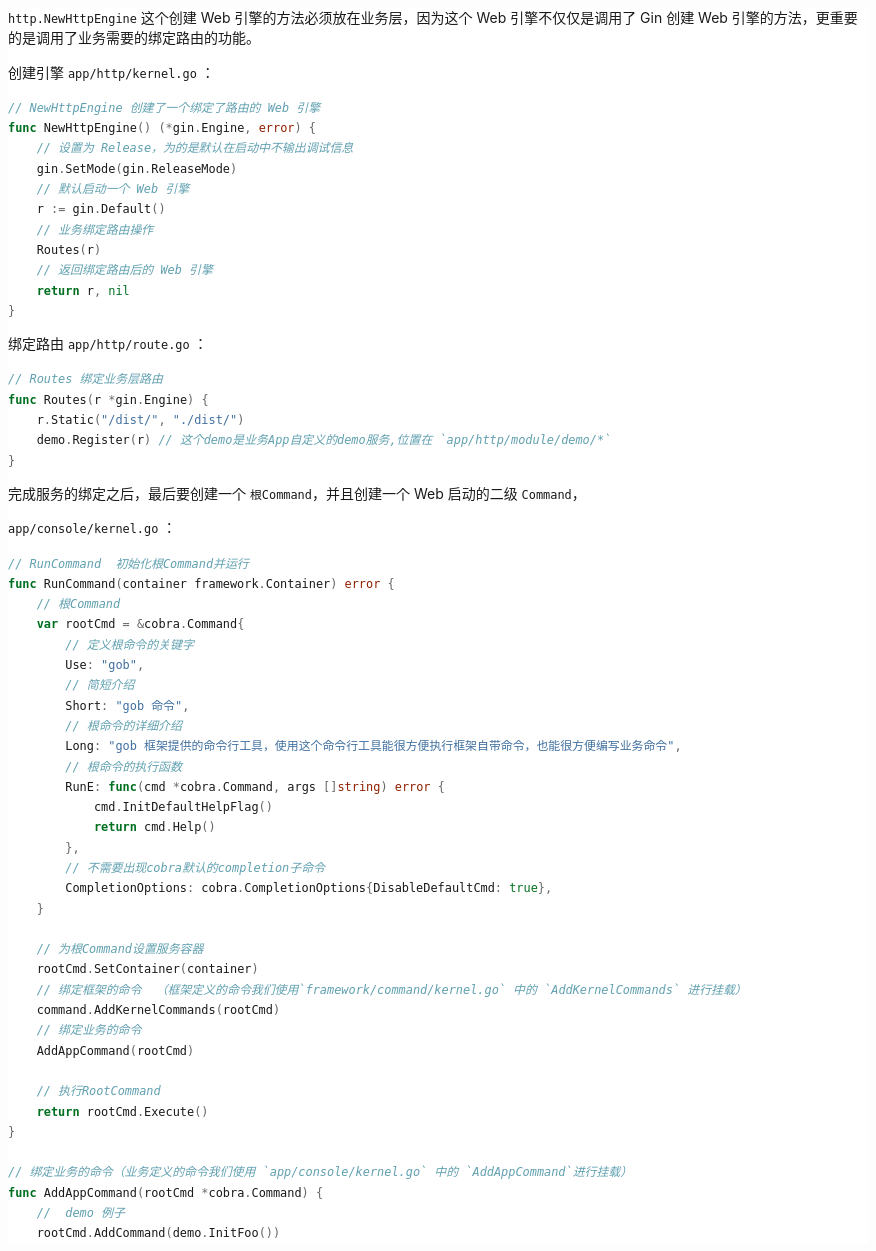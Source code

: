 `http.NewHttpEngine` 这个创建 Web 引擎的方法必须放在业务层，因为这个 Web 引擎不仅仅是调用了 Gin 创建 Web 引擎的方法，更重要的是调用了业务需要的绑定路由的功能。

创建引擎 `app/http/kernel.go` ：

```go
// NewHttpEngine 创建了一个绑定了路由的 Web 引擎
func NewHttpEngine() (*gin.Engine, error) {
	// 设置为 Release，为的是默认在启动中不输出调试信息
	gin.SetMode(gin.ReleaseMode)
	// 默认启动一个 Web 引擎
	r := gin.Default()
	// 业务绑定路由操作
	Routes(r)
	// 返回绑定路由后的 Web 引擎
	return r, nil
}
```

绑定路由 `app/http/route.go` ：

```go
// Routes 绑定业务层路由
func Routes(r *gin.Engine) {
	r.Static("/dist/", "./dist/")
	demo.Register(r) // 这个demo是业务App自定义的demo服务,位置在 `app/http/module/demo/*`
}
```

完成服务的绑定之后，最后要创建一个 `根Command`，并且创建一个 Web 启动的二级 `Command`，

`app/console/kernel.go` ：

```go
// RunCommand  初始化根Command并运行
func RunCommand(container framework.Container) error {
	// 根Command
	var rootCmd = &cobra.Command{
		// 定义根命令的关键字
		Use: "gob",
		// 简短介绍
		Short: "gob 命令",
		// 根命令的详细介绍
		Long: "gob 框架提供的命令行工具，使用这个命令行工具能很方便执行框架自带命令，也能很方便编写业务命令",
		// 根命令的执行函数
		RunE: func(cmd *cobra.Command, args []string) error {
			cmd.InitDefaultHelpFlag()
			return cmd.Help()
		},
		// 不需要出现cobra默认的completion子命令
		CompletionOptions: cobra.CompletionOptions{DisableDefaultCmd: true},
	}

	// 为根Command设置服务容器
	rootCmd.SetContainer(container)
	// 绑定框架的命令  （框架定义的命令我们使用`framework/command/kernel.go` 中的 `AddKernelCommands` 进行挂载）
	command.AddKernelCommands(rootCmd)
	// 绑定业务的命令
	AddAppCommand(rootCmd)

	// 执行RootCommand
	return rootCmd.Execute()
}

// 绑定业务的命令（业务定义的命令我们使用 `app/console/kernel.go` 中的 `AddAppCommand`进行挂载）
func AddAppCommand(rootCmd *cobra.Command) {
	//  demo 例子
	rootCmd.AddCommand(demo.InitFoo())
```